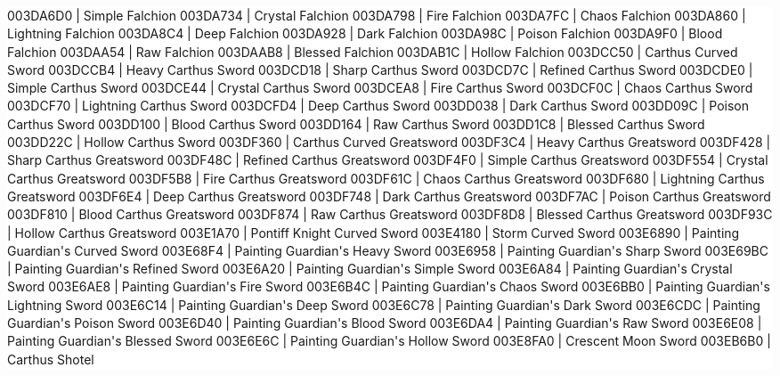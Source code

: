 003DA6D0 | Simple Falchion 
003DA734 | Crystal Falchion 
003DA798 | Fire Falchion 
003DA7FC | Chaos Falchion 
003DA860 | Lightning Falchion 
003DA8C4 | Deep Falchion 
003DA928 | Dark Falchion 
003DA98C | Poison Falchion 
003DA9F0 | Blood Falchion 
003DAA54 | Raw Falchion 
003DAAB8 | Blessed Falchion 
003DAB1C | Hollow Falchion 
003DCC50 | Carthus Curved Sword 
003DCCB4 | Heavy Carthus Sword 
003DCD18 | Sharp Carthus Sword 
003DCD7C | Refined Carthus Sword 
003DCDE0 | Simple Carthus Sword 
003DCE44 | Crystal Carthus Sword 
003DCEA8 | Fire Carthus Sword 
003DCF0C | Chaos Carthus Sword 
003DCF70 | Lightning Carthus Sword 
003DCFD4 | Deep Carthus Sword 
003DD038 | Dark Carthus Sword 
003DD09C | Poison Carthus Sword 
003DD100 | Blood Carthus Sword 
003DD164 | Raw Carthus Sword 
003DD1C8 | Blessed Carthus Sword 
003DD22C | Hollow Carthus Sword 
003DF360 | Carthus Curved Greatsword 
003DF3C4 | Heavy Carthus Greatsword 
003DF428 | Sharp Carthus Greatsword 
003DF48C | Refined Carthus Greatsword 
003DF4F0 | Simple Carthus Greatsword 
003DF554 | Crystal Carthus Greatsword 
003DF5B8 | Fire Carthus Greatsword 
003DF61C | Chaos Carthus Greatsword 
003DF680 | Lightning Carthus Greatsword 
003DF6E4 | Deep Carthus Greatsword 
003DF748 | Dark Carthus Greatsword 
003DF7AC | Poison Carthus Greatsword 
003DF810 | Blood Carthus Greatsword 
003DF874 | Raw Carthus Greatsword 
003DF8D8 | Blessed Carthus Greatsword 
003DF93C | Hollow Carthus Greatsword 
003E1A70 | Pontiff Knight Curved Sword 
003E4180 | Storm Curved Sword 
003E6890 | Painting Guardian's Curved Sword 
003E68F4 | Painting Guardian's Heavy Sword 
003E6958 | Painting Guardian's Sharp Sword 
003E69BC | Painting Guardian's Refined Sword 
003E6A20 | Painting Guardian's Simple Sword 
003E6A84 | Painting Guardian's Crystal Sword 
003E6AE8 | Painting Guardian's Fire Sword 
003E6B4C | Painting Guardian's Chaos Sword 
003E6BB0 | Painting Guardian's Lightning Sword 
003E6C14 | Painting Guardian's Deep Sword 
003E6C78 | Painting Guardian's Dark Sword 
003E6CDC | Painting Guardian's Poison Sword 
003E6D40 | Painting Guardian's Blood Sword 
003E6DA4 | Painting Guardian's Raw Sword 
003E6E08 | Painting Guardian's Blessed Sword 
003E6E6C | Painting Guardian's Hollow Sword 
003E8FA0 | Crescent Moon Sword 
003EB6B0 | Carthus Shotel 